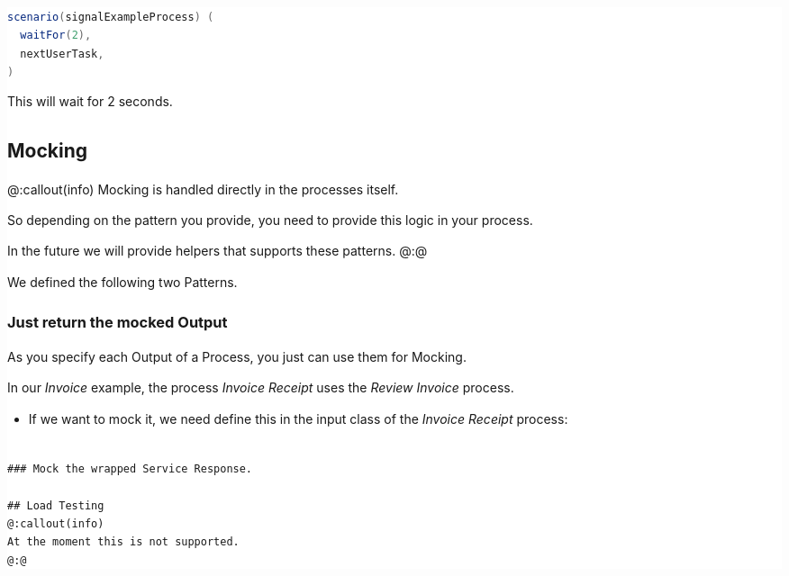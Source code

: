 ```scala
scenario(signalExampleProcess) (
  waitFor(2),
  nextUserTask,
)
```

This will wait for 2 seconds.

## Mocking
@:callout(info)
Mocking is handled directly in the processes itself.

So depending on the pattern you provide, you need to provide this logic in your process.

In the future we will provide helpers that supports these patterns.
@:@

We defined the following two Patterns.

### Just return the mocked Output

As you specify each Output of a Process, you just can use them for Mocking.

In our _Invoice_ example, the process _Invoice Receipt_ uses the _Review Invoice_ process.

- If we want to mock it, we need define this in the input class of the _Invoice Receipt_ process:
  ```scala

```

### Mock the wrapped Service Response.

## Load Testing
@:callout(info)
At the moment this is not supported.
@:@
